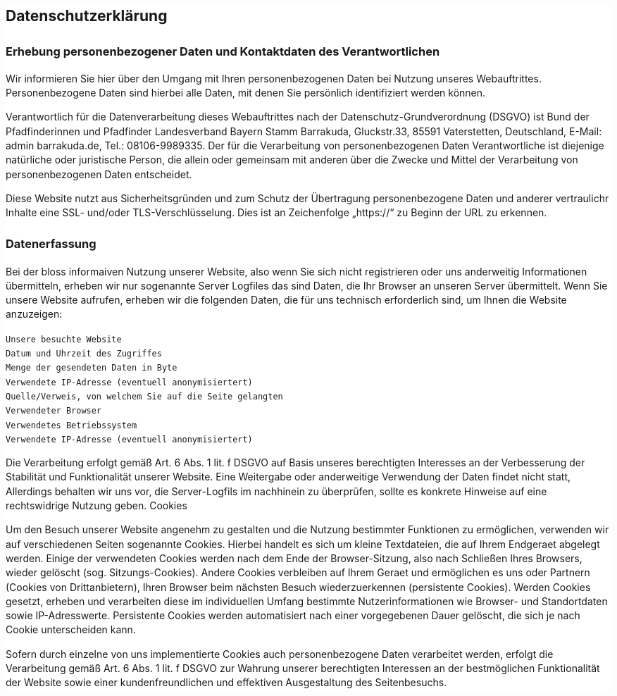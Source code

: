 ## Datenschutzerklärung
### Erhebung personenbezogener Daten und Kontaktdaten des Verantwortlichen

Wir informieren Sie hier über den Umgang mit Ihren personenbezogenen Daten bei Nutzung unseres Webauftrittes. Personenbezogene Daten sind hierbei alle Daten, mit denen Sie persönlich identifiziert werden können.

Verantwortlich für die Datenverarbeitung dieses Webauftrittes nach der Datenschutz-Grundverordnung (DSGVO) ist Bund der Pfadfinderinnen und Pfadfinder Landesverband Bayern Stamm Barrakuda, Gluckstr.33, 85591 Vaterstetten, Deutschland, E-Mail: admin <at> barrakuda.de, Tel.: 08106-9989335. Der für die Verarbeitung von personenbezogenen Daten Verantwortliche ist diejenige natürliche oder juristische Person, die allein oder gemeinsam mit anderen über die Zwecke und Mittel der Verarbeitung von personenbezogenen Daten entscheidet.

Diese Website nutzt aus Sicherheitsgründen und zum Schutz der Übertragung personenbezogene Daten und anderer vertraulichr Inhalte eine SSL- und/oder TLS-Verschlüsselung. Dies ist an Zeichenfolge „https://“ zu Beginn der URL zu erkennen.


### Datenerfassung

Bei der bloss informaiven Nutzung unserer Website, also wenn Sie sich nicht registrieren oder uns anderweitig Informationen übermitteln, erheben wir nur sogenannte Server Logfiles das sind Daten, die Ihr Browser an unseren Server übermittelt. Wenn Sie unsere Website aufrufen, erheben wir die folgenden Daten, die für uns technisch erforderlich sind, um Ihnen die Website anzuzeigen:

    Unsere besuchte Website
    Datum und Uhrzeit des Zugriffes
    Menge der gesendeten Daten in Byte
    Verwendete IP-Adresse (eventuell anonymisiertert)
    Quelle/Verweis, von welchem Sie auf die Seite gelangten
    Verwendeter Browser
    Verwendetes Betriebssystem
    Verwendete IP-Adresse (eventuell anonymisiertert)

Die Verarbeitung erfolgt gemäß Art. 6 Abs. 1 lit. f DSGVO auf Basis unseres berechtigten Interesses an der Verbesserung der Stabilität und Funktionalität unserer Website. Eine Weitergabe oder anderweitige Verwendung der Daten findet nicht statt, Allerdings behalten wir uns vor, die Server-Logfils im nachhinein zu überprüfen, sollte es konkrete Hinweise auf eine rechtswidrige Nutzung geben.
Cookies

Um den Besuch unserer Website angenehm zu gestalten und die Nutzung bestimmter Funktionen zu ermöglichen, verwenden wir auf verschiedenen Seiten sogenannte Cookies. Hierbei handelt es sich um kleine Textdateien, die auf Ihrem Endgeraet abgelegt werden. Einige der verwendeten Cookies werden nach dem Ende der Browser-Sitzung, also nach Schließen Ihres Browsers, wieder gelöscht (sog. Sitzungs-Cookies). Andere Cookies verbleiben auf Ihrem Geraet und ermöglichen es uns oder Partnern (Cookies von Drittanbietern), Ihren Browser beim nächsten Besuch wiederzuerkennen (persistente Cookies). Werden Cookies gesetzt, erheben und verarbeiten diese im individuellen Umfang bestimmte Nutzerinformationen wie Browser- und Standortdaten sowie IP-Adresswerte. Persistente Cookies werden automatisiert nach einer vorgegebenen Dauer gelöscht, die sich je nach Cookie unterscheiden kann.

Sofern durch einzelne von uns implementierte Cookies auch personenbezogene Daten verarbeitet werden, erfolgt die Verarbeitung gemäß Art. 6 Abs. 1 lit. f DSGVO zur Wahrung unserer berechtigten Interessen an der bestmöglichen Funktionalität der Website sowie einer kundenfreundlichen und effektiven Ausgestaltung des Seitenbesuchs.
